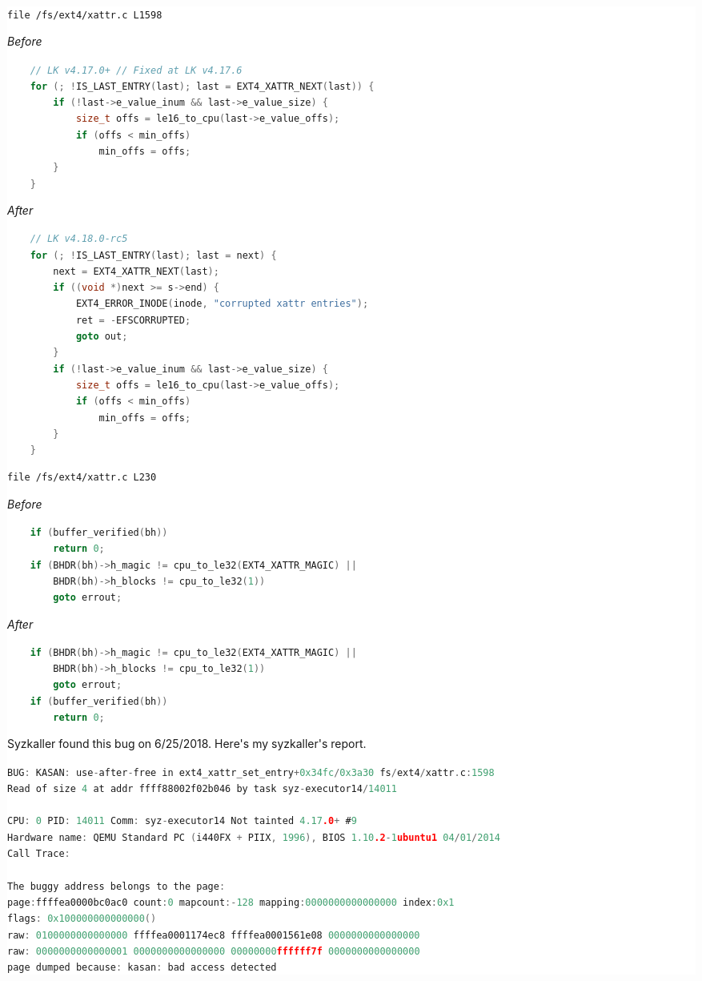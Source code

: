 ``file /fs/ext4/xattr.c L1598``

*Before*
```c
    // LK v4.17.0+ // Fixed at LK v4.17.6
	for (; !IS_LAST_ENTRY(last); last = EXT4_XATTR_NEXT(last)) {
		if (!last->e_value_inum && last->e_value_size) {
			size_t offs = le16_to_cpu(last->e_value_offs);
			if (offs < min_offs)
				min_offs = offs;
		}
	}
```

*After*
```c
    // LK v4.18.0-rc5
    for (; !IS_LAST_ENTRY(last); last = next) {
        next = EXT4_XATTR_NEXT(last);
        if ((void *)next >= s->end) {
            EXT4_ERROR_INODE(inode, "corrupted xattr entries");
            ret = -EFSCORRUPTED;
            goto out;
        }
        if (!last->e_value_inum && last->e_value_size) {
            size_t offs = le16_to_cpu(last->e_value_offs);
            if (offs < min_offs)
                min_offs = offs;
        }
    }
```

``file /fs/ext4/xattr.c L230``

*Before*
```c
	if (buffer_verified(bh))
		return 0;
	if (BHDR(bh)->h_magic != cpu_to_le32(EXT4_XATTR_MAGIC) ||
	    BHDR(bh)->h_blocks != cpu_to_le32(1))
		goto errout;
```

*After*
```c
	if (BHDR(bh)->h_magic != cpu_to_le32(EXT4_XATTR_MAGIC) ||
	    BHDR(bh)->h_blocks != cpu_to_le32(1))
		goto errout;
	if (buffer_verified(bh))
		return 0;
```

Syzkaller found this bug on 6/25/2018. Here's my syzkaller's report.

```c
BUG: KASAN: use-after-free in ext4_xattr_set_entry+0x34fc/0x3a30 fs/ext4/xattr.c:1598
Read of size 4 at addr ffff88002f02b046 by task syz-executor14/14011

CPU: 0 PID: 14011 Comm: syz-executor14 Not tainted 4.17.0+ #9
Hardware name: QEMU Standard PC (i440FX + PIIX, 1996), BIOS 1.10.2-1ubuntu1 04/01/2014
Call Trace:

The buggy address belongs to the page:
page:ffffea0000bc0ac0 count:0 mapcount:-128 mapping:0000000000000000 index:0x1
flags: 0x100000000000000()
raw: 0100000000000000 ffffea0001174ec8 ffffea0001561e08 0000000000000000
raw: 0000000000000001 0000000000000000 00000000ffffff7f 0000000000000000
page dumped because: kasan: bad access detected
```